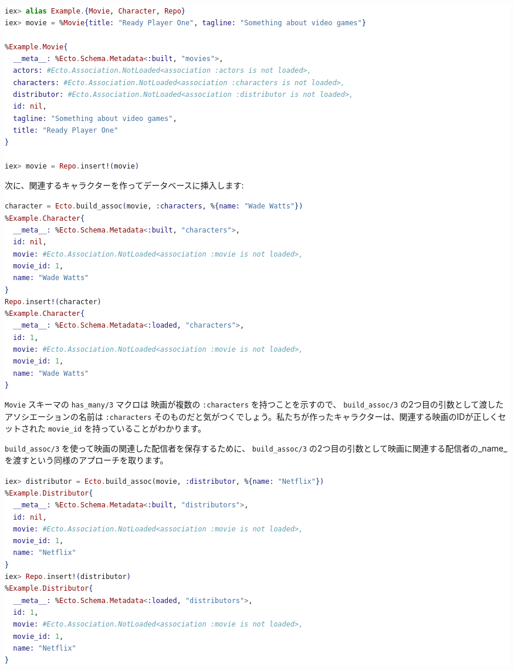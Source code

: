 ```elixir
iex> alias Example.{Movie, Character, Repo}
iex> movie = %Movie{title: "Ready Player One", tagline: "Something about video games"}

%Example.Movie{
  __meta__: %Ecto.Schema.Metadata<:built, "movies">,
  actors: #Ecto.Association.NotLoaded<association :actors is not loaded>,
  characters: #Ecto.Association.NotLoaded<association :characters is not loaded>,
  distributor: #Ecto.Association.NotLoaded<association :distributor is not loaded>,
  id: nil,
  tagline: "Something about video games",
  title: "Ready Player One"
}

iex> movie = Repo.insert!(movie)
```

次に、関連するキャラクターを作ってデータベースに挿入します:

```elixir
character = Ecto.build_assoc(movie, :characters, %{name: "Wade Watts"})
%Example.Character{
  __meta__: %Ecto.Schema.Metadata<:built, "characters">,
  id: nil,
  movie: #Ecto.Association.NotLoaded<association :movie is not loaded>,
  movie_id: 1,
  name: "Wade Watts"
}
Repo.insert!(character)
%Example.Character{
  __meta__: %Ecto.Schema.Metadata<:loaded, "characters">,
  id: 1,
  movie: #Ecto.Association.NotLoaded<association :movie is not loaded>,
  movie_id: 1,
  name: "Wade Watts"
}
```

`Movie` スキーマの `has_many/3` マクロは 映画が複数の `:characters` を持つことを示すので、 `build_assoc/3` の2つ目の引数として渡したアソシエーションの名前は `:characters` そのものだと気がつくでしょう。私たちが作ったキャラクターは、関連する映画のIDが正しくセットされた `movie_id` を持っていることがわかります。

`build_assoc/3` を使って映画の関連した配信者を保存するために、 `build_assoc/3` の2つ目の引数として映画に関連する配信者の_name_を渡すという同様のアプローチを取ります。

```elixir
iex> distributor = Ecto.build_assoc(movie, :distributor, %{name: "Netflix"})
%Example.Distributor{
  __meta__: %Ecto.Schema.Metadata<:built, "distributors">,
  id: nil,
  movie: #Ecto.Association.NotLoaded<association :movie is not loaded>,
  movie_id: 1,
  name: "Netflix"
}
iex> Repo.insert!(distributor)
%Example.Distributor{
  __meta__: %Ecto.Schema.Metadata<:loaded, "distributors">,
  id: 1,
  movie: #Ecto.Association.NotLoaded<association :movie is not loaded>,
  movie_id: 1,
  name: "Netflix"
}
```
